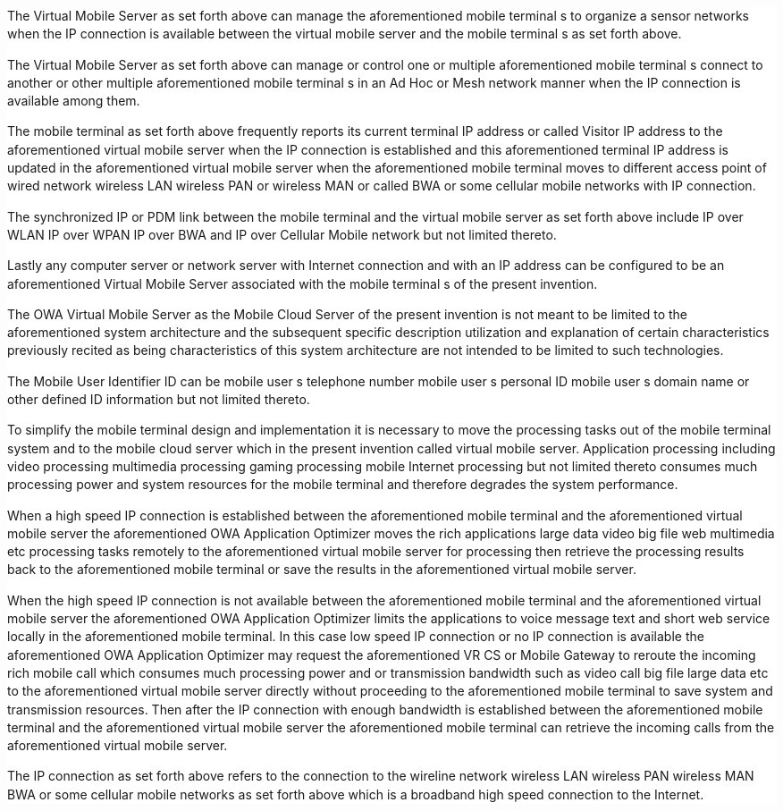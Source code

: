 The Virtual Mobile Server as set forth above can manage the aforementioned mobile terminal s to organize a sensor networks when the IP connection is available between the virtual mobile server and the mobile terminal s as set forth above.

The Virtual Mobile Server as set forth above can manage or control one or multiple aforementioned mobile terminal s connect to another or other multiple aforementioned mobile terminal s in an Ad Hoc or Mesh network manner when the IP connection is available among them.

The mobile terminal as set forth above frequently reports its current terminal IP address or called Visitor IP address to the aforementioned virtual mobile server when the IP connection is established and this aforementioned terminal IP address is updated in the aforementioned virtual mobile server when the aforementioned mobile terminal moves to different access point of wired network wireless LAN wireless PAN or wireless MAN or called BWA or some cellular mobile networks with IP connection.

The synchronized IP or PDM link between the mobile terminal and the virtual mobile server as set forth above include IP over WLAN IP over WPAN IP over BWA and IP over Cellular Mobile network but not limited thereto.

Lastly any computer server or network server with Internet connection and with an IP address can be configured to be an aforementioned Virtual Mobile Server associated with the mobile terminal s of the present invention.

The OWA Virtual Mobile Server as the Mobile Cloud Server of the present invention is not meant to be limited to the aforementioned system architecture and the subsequent specific description utilization and explanation of certain characteristics previously recited as being characteristics of this system architecture are not intended to be limited to such technologies.

The Mobile User Identifier ID can be mobile user s telephone number mobile user s personal ID mobile user s domain name or other defined ID information but not limited thereto.

To simplify the mobile terminal design and implementation it is necessary to move the processing tasks out of the mobile terminal system and to the mobile cloud server which in the present invention called virtual mobile server. Application processing including video processing multimedia processing gaming processing mobile Internet processing but not limited thereto consumes much processing power and system resources for the mobile terminal and therefore degrades the system performance.

When a high speed IP connection is established between the aforementioned mobile terminal and the aforementioned virtual mobile server the aforementioned OWA Application Optimizer moves the rich applications large data video big file web multimedia etc processing tasks remotely to the aforementioned virtual mobile server for processing then retrieve the processing results back to the aforementioned mobile terminal or save the results in the aforementioned virtual mobile server.

When the high speed IP connection is not available between the aforementioned mobile terminal and the aforementioned virtual mobile server the aforementioned OWA Application Optimizer limits the applications to voice message text and short web service locally in the aforementioned mobile terminal. In this case low speed IP connection or no IP connection is available the aforementioned OWA Application Optimizer may request the aforementioned VR CS or Mobile Gateway to reroute the incoming rich mobile call which consumes much processing power and or transmission bandwidth such as video call big file large data etc to the aforementioned virtual mobile server directly without proceeding to the aforementioned mobile terminal to save system and transmission resources. Then after the IP connection with enough bandwidth is established between the aforementioned mobile terminal and the aforementioned virtual mobile server the aforementioned mobile terminal can retrieve the incoming calls from the aforementioned virtual mobile server.

The IP connection as set forth above refers to the connection to the wireline network wireless LAN wireless PAN wireless MAN BWA or some cellular mobile networks as set forth above which is a broadband high speed connection to the Internet.
